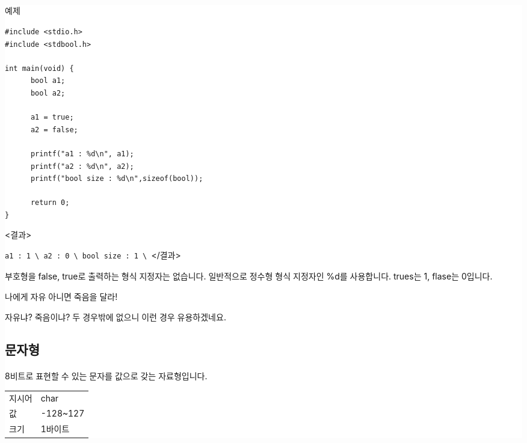 
예제


```
#include <stdio.h>
#include <stdbool.h>

int main(void) {
      bool a1;
      bool a2;
      
      a1 = true;
      a2 = false;
      
      printf("a1 : %d\n", a1);
      printf("a2 : %d\n", a2);
      printf("bool size : %d\n",sizeof(bool));
      
      return 0;
}
```


<결과>

`a1 : 1 \
a2 : 0 \
bool size : 1 \
`</결과>

부호형을 false, true로 출력하는 형식 지정자는 없습니다. 일반적으로 정수형 형식 지정자인 %d를 사용합니다. trues는 1, flase는 0입니다.

나에게 자유 아니면 죽음을 달라!

자유냐? 죽음이냐? 두 경우밖에 없으니 이런 경우 유용하겠네요.


## 문자형

8비트로 표현할 수 있는 문자를 값으로 갖는 자료형입니다.


<table>
  <tr>
   <td>지시어
   </td>
   <td>char
   </td>
  </tr>
  <tr>
   <td>값
   </td>
   <td>-128~127
   </td>
  </tr>
  <tr>
   <td>크기
   </td>
   <td>1바이트
   </td>
  </tr>
</table>
